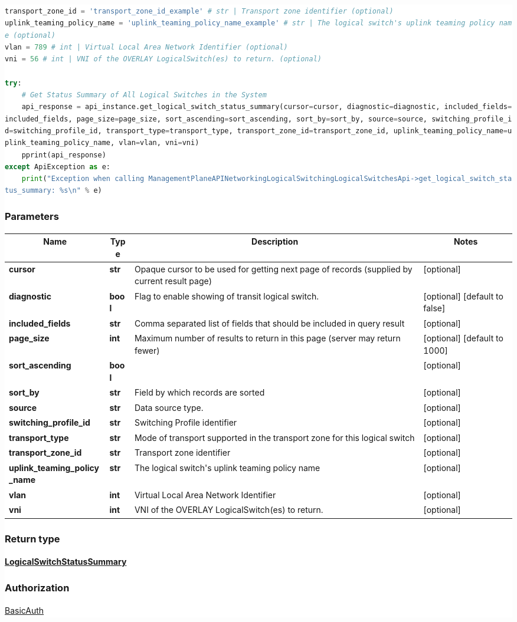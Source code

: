 ```python
transport_zone_id = 'transport_zone_id_example' # str | Transport zone identifier (optional)
uplink_teaming_policy_name = 'uplink_teaming_policy_name_example' # str | The logical switch's uplink teaming policy name (optional)
vlan = 789 # int | Virtual Local Area Network Identifier (optional)
vni = 56 # int | VNI of the OVERLAY LogicalSwitch(es) to return. (optional)

try:
    # Get Status Summary of All Logical Switches in the System
    api_response = api_instance.get_logical_switch_status_summary(cursor=cursor, diagnostic=diagnostic, included_fields=included_fields, page_size=page_size, sort_ascending=sort_ascending, sort_by=sort_by, source=source, switching_profile_id=switching_profile_id, transport_type=transport_type, transport_zone_id=transport_zone_id, uplink_teaming_policy_name=uplink_teaming_policy_name, vlan=vlan, vni=vni)
    pprint(api_response)
except ApiException as e:
    print("Exception when calling ManagementPlaneAPINetworkingLogicalSwitchingLogicalSwitchesApi->get_logical_switch_status_summary: %s\n" % e)
```

### Parameters

Name | Type | Description  | Notes
------------- | ------------- | ------------- | -------------
 **cursor** | **str**| Opaque cursor to be used for getting next page of records (supplied by current result page) | [optional] 
 **diagnostic** | **bool**| Flag to enable showing of transit logical switch. | [optional] [default to false]
 **included_fields** | **str**| Comma separated list of fields that should be included in query result | [optional] 
 **page_size** | **int**| Maximum number of results to return in this page (server may return fewer) | [optional] [default to 1000]
 **sort_ascending** | **bool**|  | [optional] 
 **sort_by** | **str**| Field by which records are sorted | [optional] 
 **source** | **str**| Data source type. | [optional] 
 **switching_profile_id** | **str**| Switching Profile identifier | [optional] 
 **transport_type** | **str**| Mode of transport supported in the transport zone for this logical switch | [optional] 
 **transport_zone_id** | **str**| Transport zone identifier | [optional] 
 **uplink_teaming_policy_name** | **str**| The logical switch&#x27;s uplink teaming policy name | [optional] 
 **vlan** | **int**| Virtual Local Area Network Identifier | [optional] 
 **vni** | **int**| VNI of the OVERLAY LogicalSwitch(es) to return. | [optional] 

### Return type

[**LogicalSwitchStatusSummary**](LogicalSwitchStatusSummary.md)

### Authorization

[BasicAuth](../README.md#BasicAuth)
